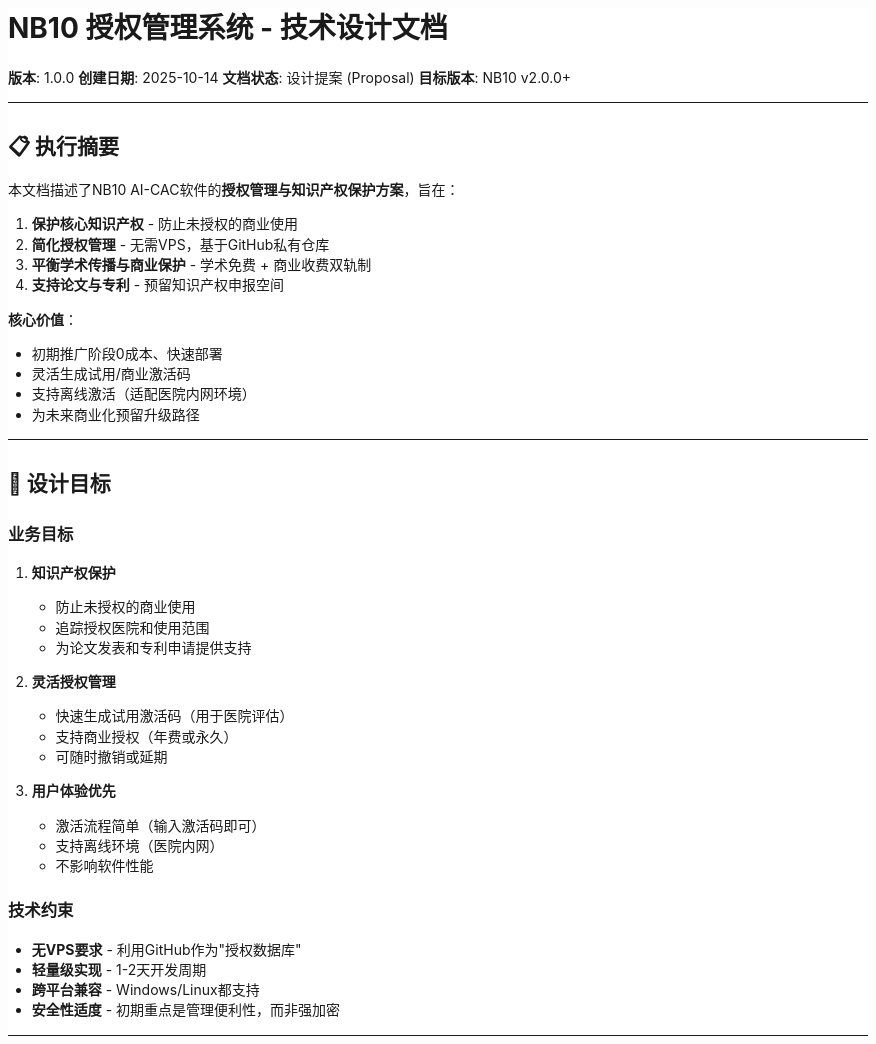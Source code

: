 # NB10 授权管理系统 - 技术设计文档

**版本**: 1.0.0
**创建日期**: 2025-10-14
**文档状态**: 设计提案 (Proposal)
**目标版本**: NB10 v2.0.0+

---

## 📋 执行摘要

本文档描述了NB10 AI-CAC软件的**授权管理与知识产权保护方案**，旨在：

1. **保护核心知识产权** - 防止未授权的商业使用
2. **简化授权管理** - 无需VPS，基于GitHub私有仓库
3. **平衡学术传播与商业保护** - 学术免费 + 商业收费双轨制
4. **支持论文与专利** - 预留知识产权申报空间

**核心价值**：
- 初期推广阶段0成本、快速部署
- 灵活生成试用/商业激活码
- 支持离线激活（适配医院内网环境）
- 为未来商业化预留升级路径

---

## 🎯 设计目标

### 业务目标

1. **知识产权保护**
   - 防止未授权的商业使用
   - 追踪授权医院和使用范围
   - 为论文发表和专利申请提供支持

2. **灵活授权管理**
   - 快速生成试用激活码（用于医院评估）
   - 支持商业授权（年费或永久）
   - 可随时撤销或延期

3. **用户体验优先**
   - 激活流程简单（输入激活码即可）
   - 支持离线环境（医院内网）
   - 不影响软件性能

### 技术约束

- **无VPS要求** - 利用GitHub作为"授权数据库"
- **轻量级实现** - 1-2天开发周期
- **跨平台兼容** - Windows/Linux都支持
- **安全性适度** - 初期重点是管理便利性，而非强加密

---